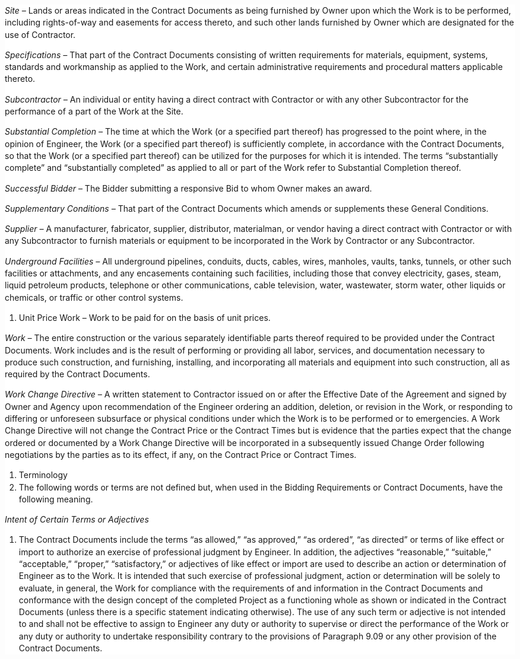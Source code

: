 *Site –* Lands or areas indicated in the Contract Documents as being furnished by Owner upon which the Work is to be performed, including rights-of-way and easements for access thereto, and such other lands furnished by Owner which are designated for the use of Contractor.

*Specifications –* That part of the Contract Documents consisting of written requirements for materials, equipment, systems, standards and workmanship as applied to the Work, and certain administrative requirements and procedural matters applicable thereto.

*Subcontractor –* An individual or entity having a direct contract with Contractor or with any other Subcontractor for the performance of a part of the Work at the Site.

*Substantial Completion –* The time at which the Work (or a specified part thereof) has progressed to the point where, in the opinion of Engineer, the Work (or a specified part thereof) is sufficiently complete, in accordance with the Contract Documents, so that the Work (or a specified part thereof) can be utilized for the purposes for which it is intended. The terms “substantially complete” and “substantially completed” as applied to all or part of the Work refer to Substantial Completion thereof.

*Successful Bidder* – The Bidder submitting a responsive Bid to whom Owner makes an award.

*Supplementary Conditions –* That part of the Contract Documents which amends or supplements these General Conditions.

*Supplier –* A manufacturer, fabricator, supplier, distributor, materialman, or vendor having a direct contract with Contractor or with any Subcontractor to furnish materials or equipment to be incorporated in the Work by Contractor or any Subcontractor.

*Underground Facilities –* All underground pipelines, conduits, ducts, cables, wires, manholes, vaults, tanks, tunnels, or other such facilities or attachments, and any encasements containing such facilities, including those that convey electricity, gases, steam, liquid petroleum products, telephone or other communications, cable television, water, wastewater, storm water, other liquids or chemicals, or traffic or other control systems.
   1. Unit Price Work – Work to be paid for on the basis of unit prices.

*Work –* The entire construction or the various separately identifiable parts thereof required to be provided under the Contract Documents. Work includes and is the result of performing or providing all labor, services, and documentation necessary to produce such construction, and furnishing, installing, and incorporating all materials and equipment into such construction, all as required by the Contract Documents.

*Work Change Directive –* A written statement to Contractor issued on or after the Effective Date of the Agreement and signed by Owner and Agency upon recommendation of the Engineer ordering an addition, deletion, or revision in the Work, or responding to differing or unforeseen subsurface or physical conditions under which the Work is to be performed or to emergencies. A Work Change Directive will not change the Contract Price or the Contract Times but is evidence that the parties expect that the change ordered or documented by a Work Change Directive will be incorporated in a subsequently issued Change Order following negotiations by the parties as to its effect, if any, on the Contract Price or Contract Times.
   1. Terminology
   1. The following words or terms are not defined but, when used in the Bidding Requirements or Contract Documents, have the following meaning.

*Intent of Certain Terms or Adjectives*
   1. The Contract Documents include the terms “as allowed,” “as approved,” “as ordered”, “as directed” or terms of like effect or import to authorize an exercise of professional judgment by Engineer. In addition, the adjectives “reasonable,” “suitable,” “acceptable,” “proper,” “satisfactory,” or adjectives of like effect or import are used to describe an action or determination of Engineer as to the Work. It is intended that such exercise of professional judgment, action or determination will be solely to evaluate, in general, the Work for compliance with the requirements of and information in the Contract Documents and conformance with the design concept of the completed Project as a functioning whole as shown or indicated in the Contract Documents (unless there is a specific statement indicating otherwise). The use of any such term or adjective is not intended to and shall not be effective to assign to Engineer any duty or authority to supervise or direct the performance of the Work or any duty or authority to undertake responsibility contrary to the provisions of Paragraph 9.09 or any other provision of the Contract Documents.
